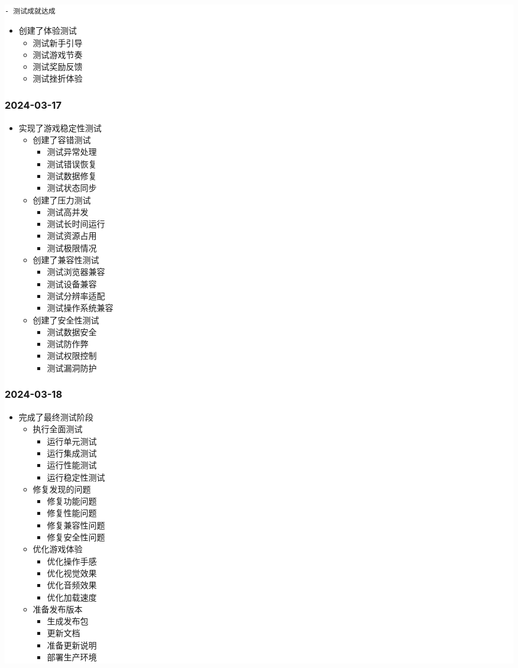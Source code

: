     - 测试成就达成
  - 创建了体验测试
    - 测试新手引导
    - 测试游戏节奏
    - 测试奖励反馈
    - 测试挫折体验

### 2024-03-17
- 实现了游戏稳定性测试
  - 创建了容错测试
    - 测试异常处理
    - 测试错误恢复
    - 测试数据修复
    - 测试状态同步
  - 创建了压力测试
    - 测试高并发
    - 测试长时间运行
    - 测试资源占用
    - 测试极限情况
  - 创建了兼容性测试
    - 测试浏览器兼容
    - 测试设备兼容
    - 测试分辨率适配
    - 测试操作系统兼容
  - 创建了安全性测试
    - 测试数据安全
    - 测试防作弊
    - 测试权限控制
    - 测试漏洞防护

### 2024-03-18
- 完成了最终测试阶段
  - 执行全面测试
    - 运行单元测试
    - 运行集成测试
    - 运行性能测试
    - 运行稳定性测试
  - 修复发现的问题
    - 修复功能问题
    - 修复性能问题
    - 修复兼容性问题
    - 修复安全性问题
  - 优化游戏体验
    - 优化操作手感
    - 优化视觉效果
    - 优化音频效果
    - 优化加载速度
  - 准备发布版本
    - 生成发布包
    - 更新文档
    - 准备更新说明
    - 部署生产环境 
